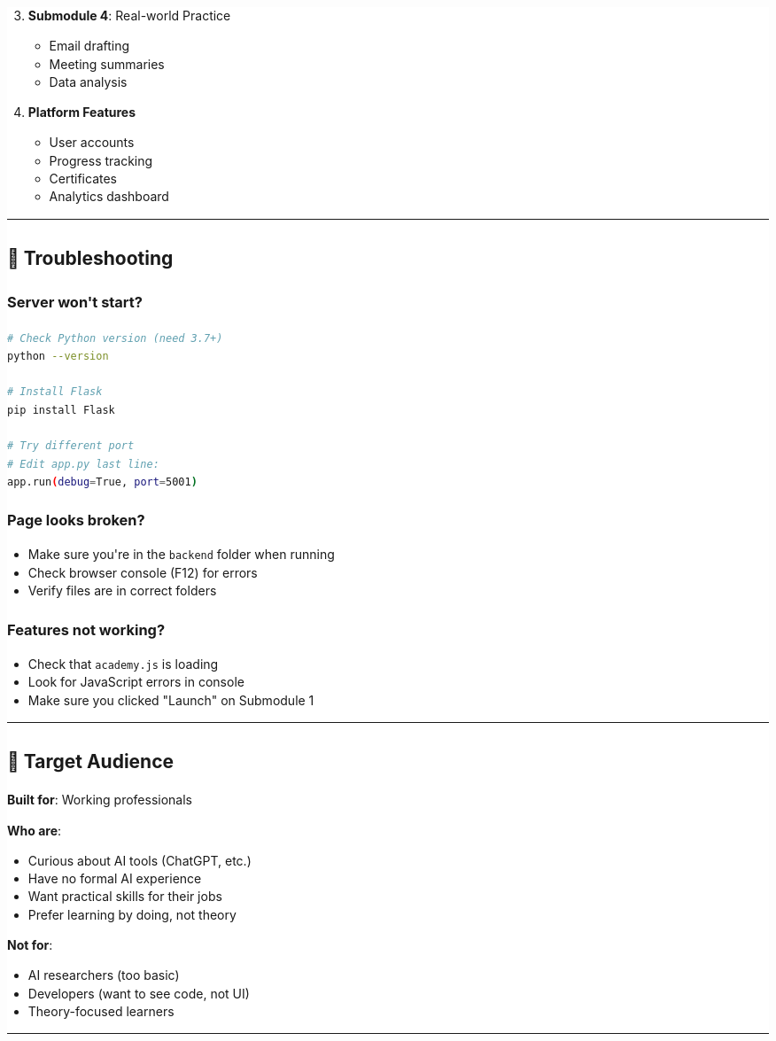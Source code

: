 3. **Submodule 4**: Real-world Practice
   - Email drafting
   - Meeting summaries
   - Data analysis

4. **Platform Features**
   - User accounts
   - Progress tracking
   - Certificates
   - Analytics dashboard

---

## 🐛 Troubleshooting

### Server won't start?
```bash
# Check Python version (need 3.7+)
python --version

# Install Flask
pip install Flask

# Try different port
# Edit app.py last line:
app.run(debug=True, port=5001)
```

### Page looks broken?
- Make sure you're in the `backend` folder when running
- Check browser console (F12) for errors
- Verify files are in correct folders

### Features not working?
- Check that `academy.js` is loading
- Look for JavaScript errors in console
- Make sure you clicked "Launch" on Submodule 1

---

## 🎯 Target Audience

**Built for**: Working professionals

**Who are**:
- Curious about AI tools (ChatGPT, etc.)
- Have no formal AI experience
- Want practical skills for their jobs
- Prefer learning by doing, not theory

**Not for**:
- AI researchers (too basic)
- Developers (want to see code, not UI)
- Theory-focused learners

---